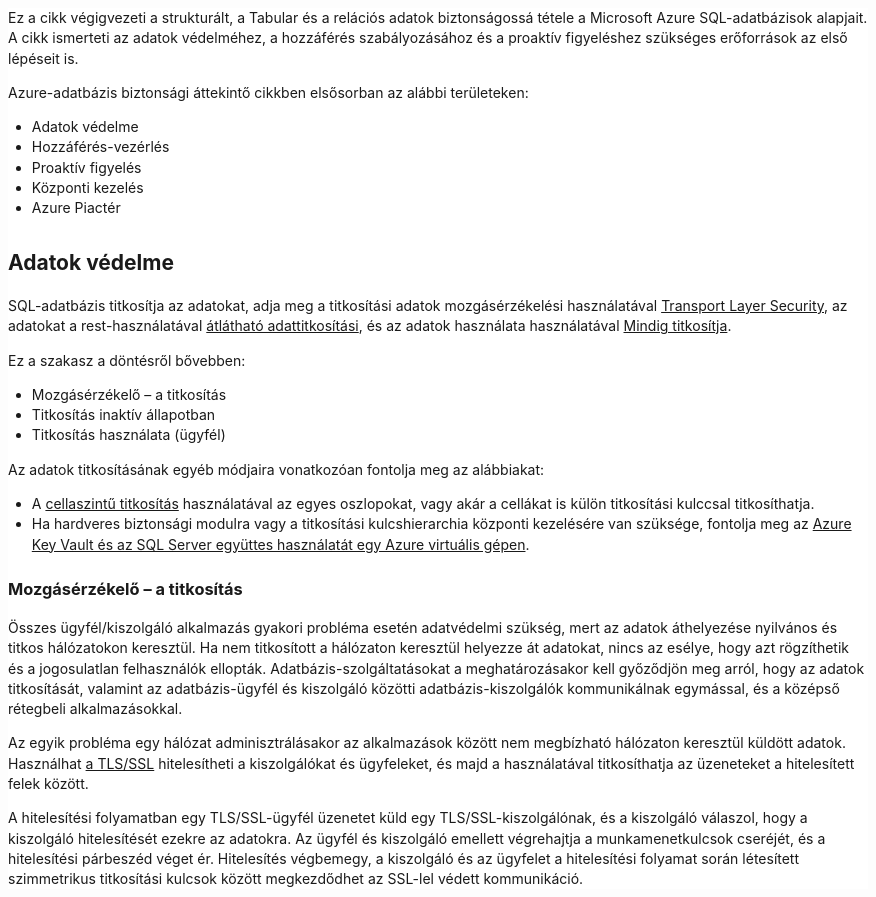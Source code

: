 Ez a cikk végigvezeti a strukturált, a Tabular és a relációs adatok biztonságossá tétele a Microsoft Azure SQL-adatbázisok alapjait. A cikk ismerteti az adatok védelméhez, a hozzáférés szabályozásához és a proaktív figyeléshez szükséges erőforrások az első lépéseit is.

Azure-adatbázis biztonsági áttekintő cikkben elsősorban az alábbi területeken:

-   Adatok védelme
-   Hozzáférés-vezérlés
-   Proaktív figyelés
-   Központi kezelés
-   Azure Piactér

## <a name="protect-data"></a>Adatok védelme

SQL-adatbázis titkosítja az adatokat, adja meg a titkosítási adatok mozgásérzékelési használatával [Transport Layer Security](https://support.microsoft.com/kb/3135244), az adatokat a rest-használatával [átlátható adattitkosítási](http://go.microsoft.com/fwlink/?LinkId=526242), és az adatok használata használatával [ Mindig titkosítja](https://msdn.microsoft.com/library/mt163865.aspx).

Ez a szakasz a döntésről bővebben:

-   Mozgásérzékelő – a titkosítás
-   Titkosítás inaktív állapotban
-   Titkosítás használata (ügyfél)

Az adatok titkosításának egyéb módjaira vonatkozóan fontolja meg az alábbiakat:

-   A [cellaszintű titkosítás](https://msdn.microsoft.com/library/ms179331.aspx) használatával az egyes oszlopokat, vagy akár a cellákat is külön titkosítási kulccsal titkosíthatja.
-   Ha hardveres biztonsági modulra vagy a titkosítási kulcshierarchia központi kezelésére van szüksége, fontolja meg az [Azure Key Vault és az SQL Server együttes használatát egy Azure virtuális gépen](http://blogs.technet.com/b/kv/archive/2015/01/12/using-the-key-vault-for-sql-server-encryption.aspx).

### <a name="encryption-in-motion"></a>Mozgásérzékelő – a titkosítás

Összes ügyfél/kiszolgáló alkalmazás gyakori probléma esetén adatvédelmi szükség, mert az adatok áthelyezése nyilvános és titkos hálózatokon keresztül. Ha nem titkosított a hálózaton keresztül helyezze át adatokat, nincs az esélye, hogy azt rögzíthetik és a jogosulatlan felhasználók ellopták. Adatbázis-szolgáltatásokat a meghatározásakor kell győződjön meg arról, hogy az adatok titkosítását, valamint az adatbázis-ügyfél és kiszolgáló közötti adatbázis-kiszolgálók kommunikálnak egymással, és a középső rétegbeli alkalmazásokkal.

Az egyik probléma egy hálózat adminisztrálásakor az alkalmazások között nem megbízható hálózaton keresztül küldött adatok. Használhat [a TLS/SSL](https://docs.microsoft.com/windows-server/security/tls/transport-layer-security-protocol) hitelesítheti a kiszolgálókat és ügyfeleket, és majd a használatával titkosíthatja az üzeneteket a hitelesített felek között.

A hitelesítési folyamatban egy TLS/SSL-ügyfél üzenetet küld egy TLS/SSL-kiszolgálónak, és a kiszolgáló válaszol, hogy a kiszolgáló hitelesítését ezekre az adatokra. Az ügyfél és kiszolgáló emellett végrehajtja a munkamenetkulcsok cseréjét, és a hitelesítési párbeszéd véget ér. Hitelesítés végbemegy, a kiszolgáló és az ügyfelet a hitelesítési folyamat során létesített szimmetrikus titkosítási kulcsok között megkezdődhet az SSL-lel védett kommunikáció.
